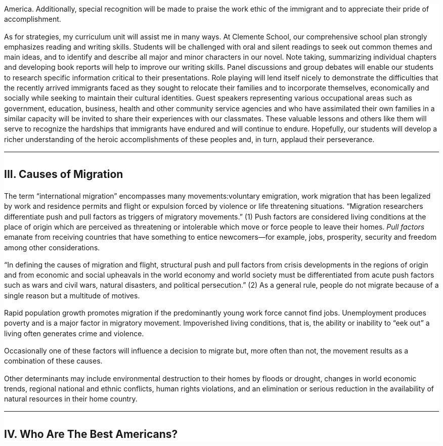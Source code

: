 America. Additionally, special recognition will be made to praise the work ethic of the immigrant and to appreciate their pride of accomplishment.
</p>
<p>
As for strategies, my curriculum unit will assist me in many ways. At Clemente School, our comprehensive school plan strongly emphasizes reading and writing skills. Students will be challenged with oral and silent readings to seek out common themes and main ideas, and to identify and describe all major and minor characters in our novel. Note taking, summarizing individual chapters and developing book reports will help to improve our writing skills. Panel discussions and group debates will enable our students to research specific information critical to their presentations. Role playing will lend itself nicely to demonstrate the difficulties that the recently arrived immigrants faced as they sought to relocate their families and to incorporate themselves, economically and socially while seeking to maintain their cultural identities. Guest speakers representing various occupational areas such as government, education, business, health and other community service agencies and who have assimilated their own families in a similar capacity will be invited to share their experiences with our classmates. These valuable lessons and others like them will serve to recognize the hardships that immigrants have endured and will continue to endure. Hopefully, our students will develop a richer understanding of the heroic accomplishments of these peoples and, in turn, applaud their perseverance.
</p>
<hr/>
<h2>
III. Causes of Migration
</h2>
The term “international migration” encompasses many movements:voluntary emigration, work migration that has been legalized by work and residence permits and flight or expulsion forced by violence or life threatening situations. “Migration researchers differentiate push and pull factors as triggers of migratory movements.” (1) Push factors are considered living conditions at the place of origin which are perceived as threatening or intolerable which move or force people to leave their homes.
<i>
Pull
</i>
<i>
factors
</i>
emanate from receiving countries that have something to entice newcomers—for example, jobs, prosperity, security and freedom among other considerations.
<p>
“In defining the causes of migration and flight, structural push and pull factors from crisis developments in the regions of origin and from economic and social upheavals in the world economy and world society must be differentiated from acute push factors such as wars and civil wars, natural disasters, and political persecution.” (2) As a general rule, people do not migrate because of a single reason but a multitude of motives.
</p>
<p>
Rapid population growth promotes migration if the predominantly young work force cannot find jobs. Unemployment produces poverty and is a major factor in migratory movement. Impoverished living conditions, that is, the ability or inability to “eek out” a living often generates crime and violence.
</p>
<p>
Occasionally one of these factors will influence a decision to migrate but, more often than not, the movement results as a combination of these causes.
</p>
<p>
Other determinants may include environmental destruction to their homes by floods or drought, changes in world economic trends, regional national and ethnic conflicts, human rights violations, and an elimination or serious reduction in the availability of natural resources in their home country.
</p>
<hr/>
<h2>
IV. Who Are The Best Americans?
</h2>